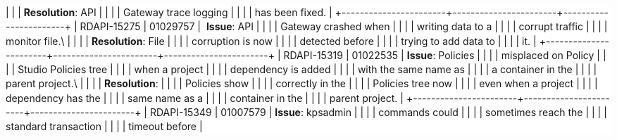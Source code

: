 |                       |                       | **Resolution**: API   |
|                       |                       | Gateway trace logging |
|                       |                       | has been fixed.       |
+-----------------------+-----------------------+-----------------------+
| RDAPI-15275           | 01029757              |  **Issue**: API       |
|                       |                       | Gateway crashed when  |
|                       |                       | writing data to a     |
|                       |                       | corrupt traffic       |
|                       |                       | monitor file.\        |
|                       |                       | **Resolution**: File  |
|                       |                       | corruption is now     |
|                       |                       | detected before       |
|                       |                       | trying to add data to |
|                       |                       | it.                   |
+-----------------------+-----------------------+-----------------------+
| RDAPI-15319           | 01022535              | **Issue**: Policies   |
|                       |                       | misplaced on Policy   |
|                       |                       | Studio Policies tree  |
|                       |                       | when a project        |
|                       |                       | dependency is added   |
|                       |                       | with the same name as |
|                       |                       | a container in the    |
|                       |                       | parent project.\      |
|                       |                       | **Resolution**:       |
|                       |                       | Policies show         |
|                       |                       | correctly in the      |
|                       |                       | Policies tree now     |
|                       |                       | even when a project   |
|                       |                       | dependency has the    |
|                       |                       | same name as a        |
|                       |                       | container in the      |
|                       |                       | parent project.       |
+-----------------------+-----------------------+-----------------------+
| RDAPI-15349           | 01007579              | **Issue**: kpsadmin   |
|                       |                       | commands could        |
|                       |                       | sometimes reach the   |
|                       |                       | standard transaction  |
|                       |                       | timeout before        |